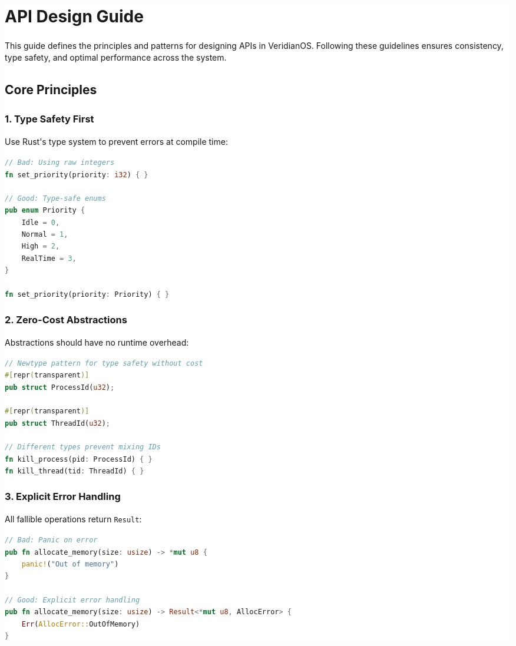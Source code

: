 # API Design Guide

This guide defines the principles and patterns for designing APIs in VeridianOS. Following these guidelines ensures consistency, type safety, and optimal performance across the system.

## Core Principles

### 1. Type Safety First
Use Rust's type system to prevent errors at compile time:

```rust
// Bad: Using raw integers
fn set_priority(priority: i32) { }

// Good: Type-safe enums
pub enum Priority {
    Idle = 0,
    Normal = 1,
    High = 2,
    RealTime = 3,
}

fn set_priority(priority: Priority) { }
```

### 2. Zero-Cost Abstractions
Abstractions should have no runtime overhead:

```rust
// Newtype pattern for type safety without cost
#[repr(transparent)]
pub struct ProcessId(u32);

#[repr(transparent)]
pub struct ThreadId(u32);

// Different types prevent mixing IDs
fn kill_process(pid: ProcessId) { }
fn kill_thread(tid: ThreadId) { }
```

### 3. Explicit Error Handling
All fallible operations return `Result`:

```rust
// Bad: Panic on error
pub fn allocate_memory(size: usize) -> *mut u8 {
    panic!("Out of memory")
}

// Good: Explicit error handling
pub fn allocate_memory(size: usize) -> Result<*mut u8, AllocError> {
    Err(AllocError::OutOfMemory)
}
```
